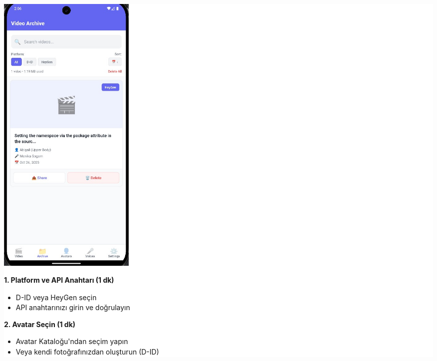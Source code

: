   <img src="screenshots/5.jpg" alt="Video Archive" width="250"/>
</div>

**1. Platform ve API Anahtarı (1 dk)**

- D-ID veya HeyGen seçin
- API anahtarınızı girin ve doğrulayın

**2. Avatar Seçin (1 dk)**

- Avatar Kataloğu'ndan seçim yapın
- Veya kendi fotoğrafınızdan oluşturun (D-ID)
